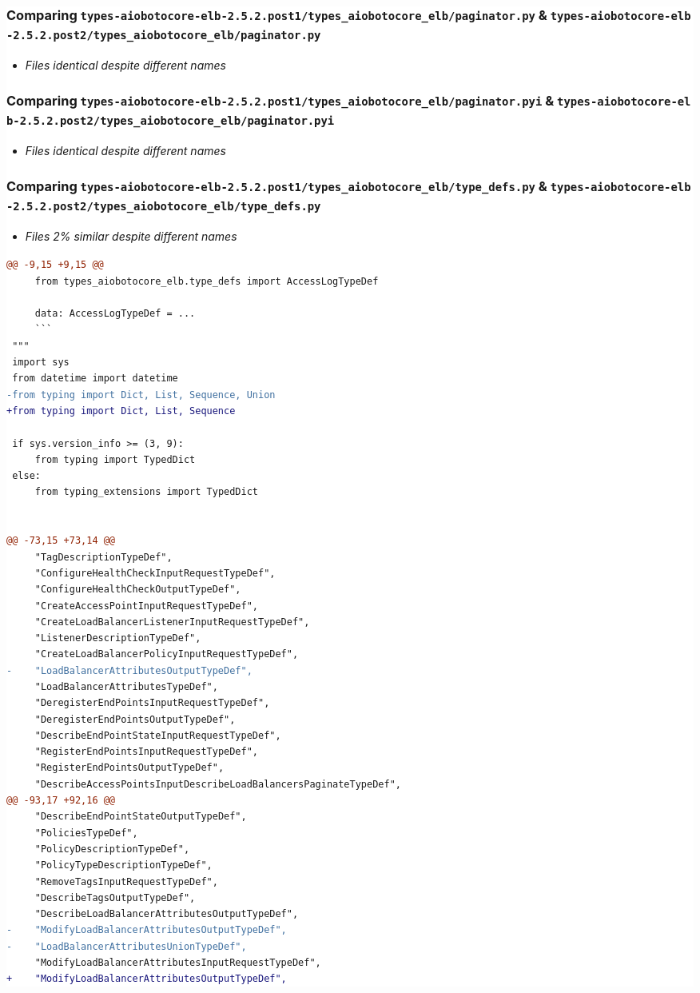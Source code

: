 ### Comparing `types-aiobotocore-elb-2.5.2.post1/types_aiobotocore_elb/paginator.py` & `types-aiobotocore-elb-2.5.2.post2/types_aiobotocore_elb/paginator.py`

 * *Files identical despite different names*

### Comparing `types-aiobotocore-elb-2.5.2.post1/types_aiobotocore_elb/paginator.pyi` & `types-aiobotocore-elb-2.5.2.post2/types_aiobotocore_elb/paginator.pyi`

 * *Files identical despite different names*

### Comparing `types-aiobotocore-elb-2.5.2.post1/types_aiobotocore_elb/type_defs.py` & `types-aiobotocore-elb-2.5.2.post2/types_aiobotocore_elb/type_defs.py`

 * *Files 2% similar despite different names*

```diff
@@ -9,15 +9,15 @@
     from types_aiobotocore_elb.type_defs import AccessLogTypeDef
 
     data: AccessLogTypeDef = ...
     ```
 """
 import sys
 from datetime import datetime
-from typing import Dict, List, Sequence, Union
+from typing import Dict, List, Sequence
 
 if sys.version_info >= (3, 9):
     from typing import TypedDict
 else:
     from typing_extensions import TypedDict
 
 
@@ -73,15 +73,14 @@
     "TagDescriptionTypeDef",
     "ConfigureHealthCheckInputRequestTypeDef",
     "ConfigureHealthCheckOutputTypeDef",
     "CreateAccessPointInputRequestTypeDef",
     "CreateLoadBalancerListenerInputRequestTypeDef",
     "ListenerDescriptionTypeDef",
     "CreateLoadBalancerPolicyInputRequestTypeDef",
-    "LoadBalancerAttributesOutputTypeDef",
     "LoadBalancerAttributesTypeDef",
     "DeregisterEndPointsInputRequestTypeDef",
     "DeregisterEndPointsOutputTypeDef",
     "DescribeEndPointStateInputRequestTypeDef",
     "RegisterEndPointsInputRequestTypeDef",
     "RegisterEndPointsOutputTypeDef",
     "DescribeAccessPointsInputDescribeLoadBalancersPaginateTypeDef",
@@ -93,17 +92,16 @@
     "DescribeEndPointStateOutputTypeDef",
     "PoliciesTypeDef",
     "PolicyDescriptionTypeDef",
     "PolicyTypeDescriptionTypeDef",
     "RemoveTagsInputRequestTypeDef",
     "DescribeTagsOutputTypeDef",
     "DescribeLoadBalancerAttributesOutputTypeDef",
-    "ModifyLoadBalancerAttributesOutputTypeDef",
-    "LoadBalancerAttributesUnionTypeDef",
     "ModifyLoadBalancerAttributesInputRequestTypeDef",
+    "ModifyLoadBalancerAttributesOutputTypeDef",
```